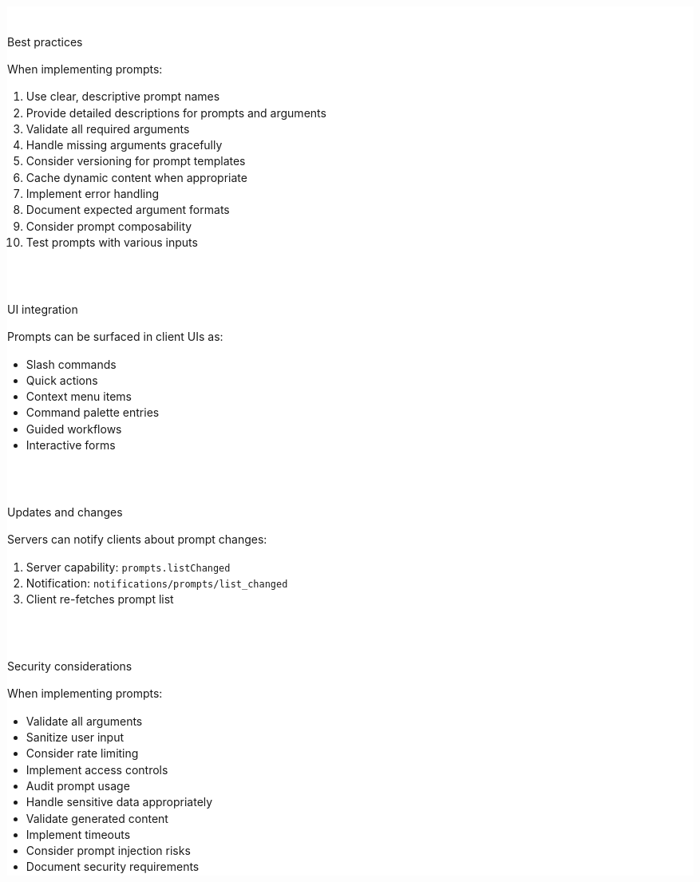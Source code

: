 ##

​

Best practices

When implementing prompts:

  1. Use clear, descriptive prompt names
  2. Provide detailed descriptions for prompts and arguments
  3. Validate all required arguments
  4. Handle missing arguments gracefully
  5. Consider versioning for prompt templates
  6. Cache dynamic content when appropriate
  7. Implement error handling
  8. Document expected argument formats
  9. Consider prompt composability
  10. Test prompts with various inputs

##

​

UI integration

Prompts can be surfaced in client UIs as:

  * Slash commands
  * Quick actions
  * Context menu items
  * Command palette entries
  * Guided workflows
  * Interactive forms

##

​

Updates and changes

Servers can notify clients about prompt changes:

  1. Server capability: `prompts.listChanged`
  2. Notification: `notifications/prompts/list_changed`
  3. Client re-fetches prompt list

##

​

Security considerations

When implementing prompts:

  * Validate all arguments
  * Sanitize user input
  * Consider rate limiting
  * Implement access controls
  * Audit prompt usage
  * Handle sensitive data appropriately
  * Validate generated content
  * Implement timeouts
  * Consider prompt injection risks
  * Document security requirements
